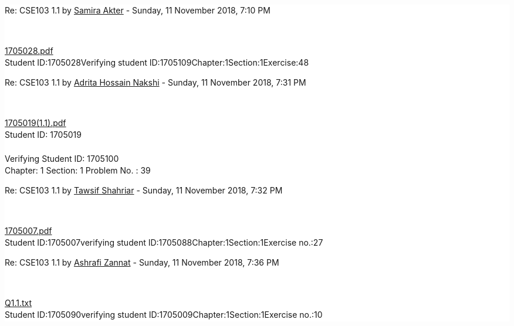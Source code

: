 




<a href="https://moodle.cse.buet.ac.bd/user/view.php?id=1507&course=382"></a>
Re: CSE103 1.1
by <a href="https://moodle.cse.buet.ac.bd/user/view.php?id=1507&course=382">Samira Akter</a> - Sunday, 11 November 2018, 7:10 PM


 

<a href="file%5C1705028.pdf"></a> <a href="file%5C1705028.pdf">1705028.pdf</a><br />
Student ID:1705028Verifying student ID:1705109Chapter:1Section:1Exercise:48







<a href="https://moodle.cse.buet.ac.bd/user/view.php?id=1511&course=382"></a>
Re: CSE103 1.1
by <a href="https://moodle.cse.buet.ac.bd/user/view.php?id=1511&course=382">Adrita Hossain Nakshi</a> - Sunday, 11 November 2018, 7:31 PM


 

<a href="file%5C1705019%281.1%29.pdf"></a> <a href="file%5C1705019%281.1%29.pdf">1705019(1.1).pdf</a><br />
Student ID: 1705019<br /><br />Verifying Student ID: 1705100<br />Chapter: 1 Section: 1 
Problem No. : 39<b></b>







<a href="https://moodle.cse.buet.ac.bd/user/view.php?id=1423&course=382"></a>
Re: CSE103 1.1
by <a href="https://moodle.cse.buet.ac.bd/user/view.php?id=1423&course=382">Tawsif Shahriar</a> - Sunday, 11 November 2018, 7:32 PM


 

<a href="file%5C1705007.pdf"></a> <a href="file%5C1705007.pdf">1705007.pdf</a><br />
Student ID:1705007verifying student ID:1705088Chapter:1Section:1Exercise no.:27







<a href="https://moodle.cse.buet.ac.bd/user/view.php?id=1455&course=382"></a>
Re: CSE103 1.1
by <a href="https://moodle.cse.buet.ac.bd/user/view.php?id=1455&course=382">Ashrafi Zannat</a> - Sunday, 11 November 2018, 7:36 PM


 

<a href="file%5CQ1.1.txt"></a> <a href="file%5CQ1.1.txt">Q1.1.txt</a><br />
Student ID:1705090verifying student ID:1705009Chapter:1Section:1Exercise no.:10<br />


